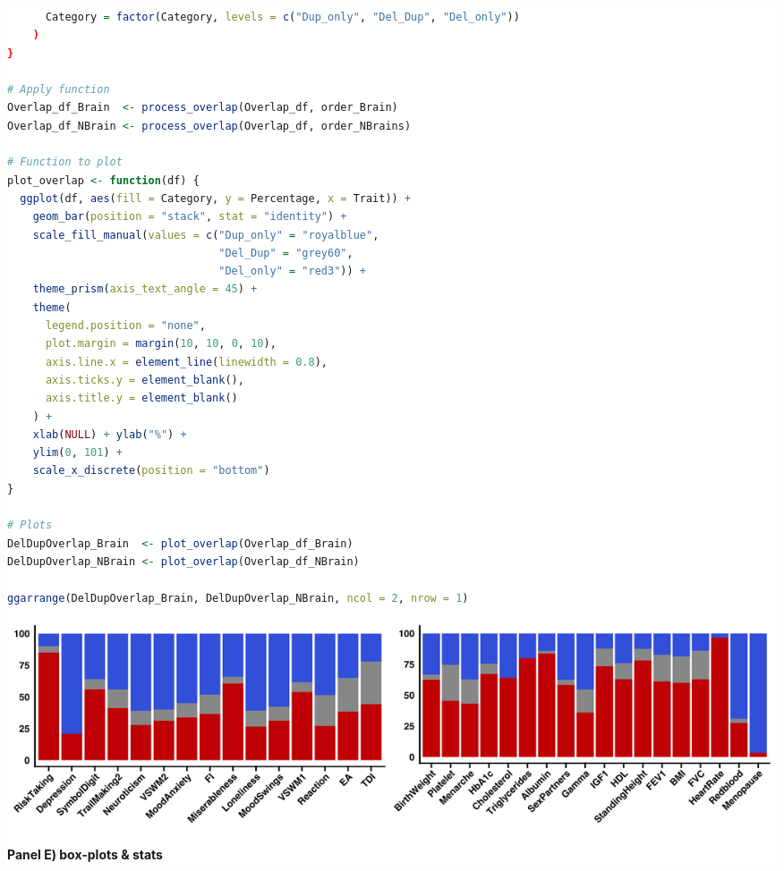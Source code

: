 ``` r
      Category = factor(Category, levels = c("Dup_only", "Del_Dup", "Del_only"))
    )
}

# Apply function
Overlap_df_Brain  <- process_overlap(Overlap_df, order_Brain)
Overlap_df_NBrain <- process_overlap(Overlap_df, order_NBrains)

# Function to plot
plot_overlap <- function(df) {
  ggplot(df, aes(fill = Category, y = Percentage, x = Trait)) +
    geom_bar(position = "stack", stat = "identity") +
    scale_fill_manual(values = c("Dup_only" = "royalblue",
                                 "Del_Dup" = "grey60",
                                 "Del_only" = "red3")) +
    theme_prism(axis_text_angle = 45) +
    theme(
      legend.position = "none",
      plot.margin = margin(10, 10, 0, 10),
      axis.line.x = element_line(linewidth = 0.8),
      axis.ticks.y = element_blank(),
      axis.title.y = element_blank()
    ) +
    xlab(NULL) + ylab("%") +
    ylim(0, 101) +
    scale_x_discrete(position = "bottom")
}

# Plots
DelDupOverlap_Brain  <- plot_overlap(Overlap_df_Brain)
DelDupOverlap_NBrain <- plot_overlap(Overlap_df_NBrain)

ggarrange(DelDupOverlap_Brain, DelDupOverlap_NBrain, ncol = 2, nrow = 1)
```

![](Fig5_files/figure-gfm/unnamed-chunk-5-1.png)

#### Panel E) box-plots & stats
